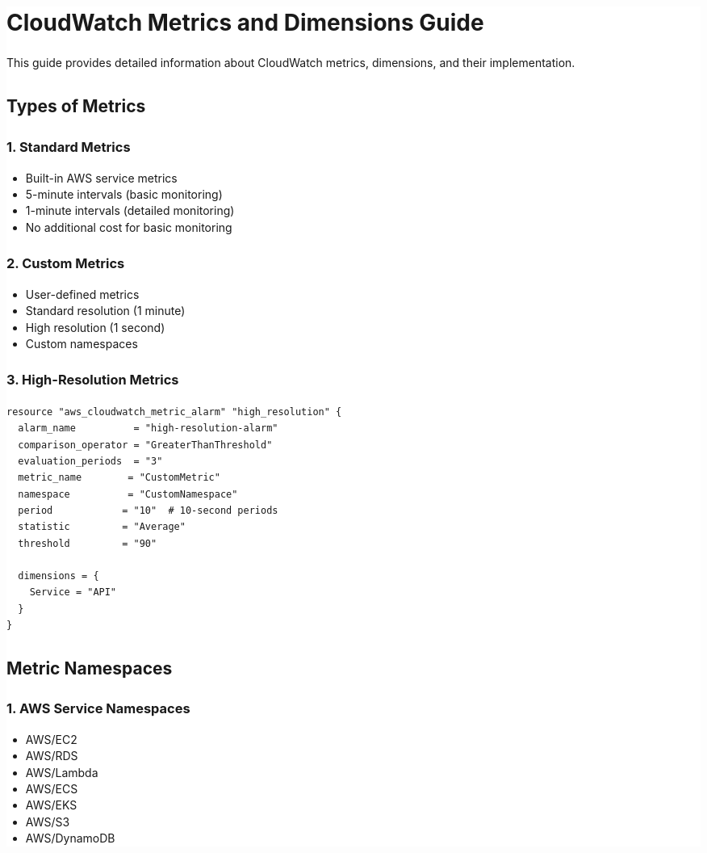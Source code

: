 # CloudWatch Metrics and Dimensions Guide

This guide provides detailed information about CloudWatch metrics, dimensions, and their implementation.

## Types of Metrics

### 1. Standard Metrics
- Built-in AWS service metrics
- 5-minute intervals (basic monitoring)
- 1-minute intervals (detailed monitoring)
- No additional cost for basic monitoring

### 2. Custom Metrics
- User-defined metrics
- Standard resolution (1 minute)
- High resolution (1 second)
- Custom namespaces

### 3. High-Resolution Metrics
```hcl
resource "aws_cloudwatch_metric_alarm" "high_resolution" {
  alarm_name          = "high-resolution-alarm"
  comparison_operator = "GreaterThanThreshold"
  evaluation_periods  = "3"
  metric_name        = "CustomMetric"
  namespace          = "CustomNamespace"
  period            = "10"  # 10-second periods
  statistic         = "Average"
  threshold         = "90"
  
  dimensions = {
    Service = "API"
  }
}
```

## Metric Namespaces

### 1. AWS Service Namespaces
- AWS/EC2
- AWS/RDS
- AWS/Lambda
- AWS/ECS
- AWS/EKS
- AWS/S3
- AWS/DynamoDB
